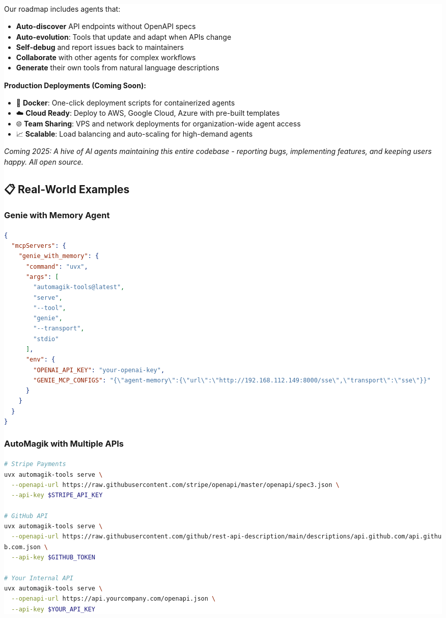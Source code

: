 Our roadmap includes agents that:
- **Auto-discover** API endpoints without OpenAPI specs
- **Auto-evolution**: Tools that update and adapt when APIs change
- **Self-debug** and report issues back to maintainers
- **Collaborate** with other agents for complex workflows
- **Generate** their own tools from natural language descriptions

**Production Deployments (Coming Soon):**
- 🐳 **Docker**: One-click deployment scripts for containerized agents
- ☁️ **Cloud Ready**: Deploy to AWS, Google Cloud, Azure with pre-built templates
- 🌐 **Team Sharing**: VPS and network deployments for organization-wide agent access
- 📈 **Scalable**: Load balancing and auto-scaling for high-demand agents

*Coming 2025: A hive of AI agents maintaining this entire codebase - reporting bugs, implementing features, and keeping users happy. All open source.*

## 📋 Real-World Examples

### Genie with Memory Agent
```json
{
  "mcpServers": {
    "genie_with_memory": {
      "command": "uvx",
      "args": [
        "automagik-tools@latest",
        "serve",
        "--tool",
        "genie",
        "--transport",
        "stdio"
      ],
      "env": {
        "OPENAI_API_KEY": "your-openai-key",
        "GENIE_MCP_CONFIGS": "{\"agent-memory\":{\"url\":\"http://192.168.112.149:8000/sse\",\"transport\":\"sse\"}}"
      }
    }
  }
}
```

### AutoMagik with Multiple APIs
```bash
# Stripe Payments
uvx automagik-tools serve \
  --openapi-url https://raw.githubusercontent.com/stripe/openapi/master/openapi/spec3.json \
  --api-key $STRIPE_API_KEY

# GitHub API  
uvx automagik-tools serve \
  --openapi-url https://raw.githubusercontent.com/github/rest-api-description/main/descriptions/api.github.com/api.github.com.json \
  --api-key $GITHUB_TOKEN

# Your Internal API
uvx automagik-tools serve \
  --openapi-url https://api.yourcompany.com/openapi.json \
  --api-key $YOUR_API_KEY
```
